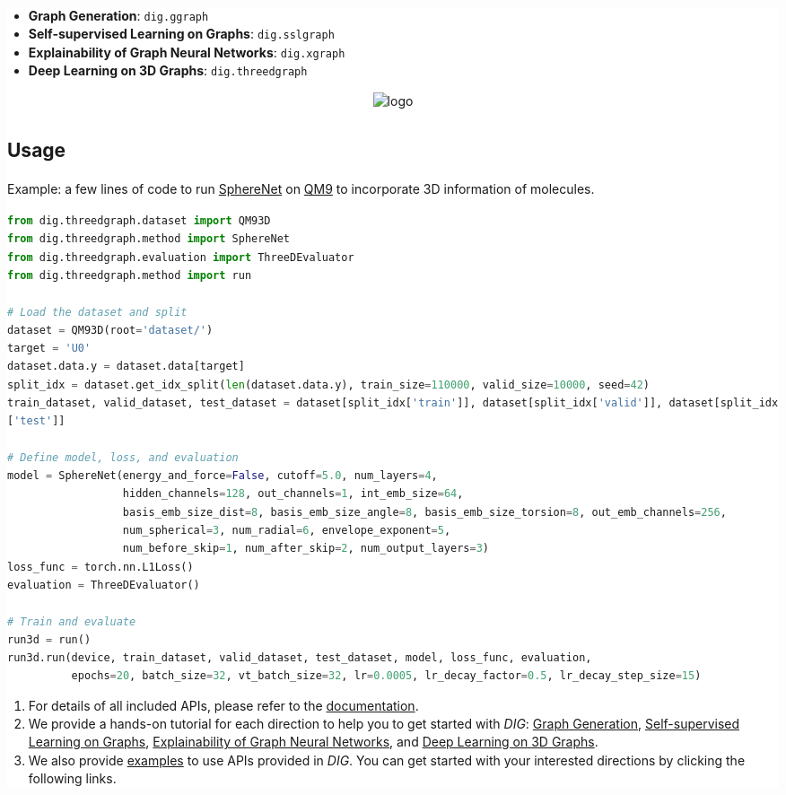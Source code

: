 * **Graph Generation**: `dig.ggraph`
* **Self-supervised Learning on Graphs**: `dig.sslgraph`
* **Explainability of Graph Neural Networks**: `dig.xgraph`
* **Deep Learning on 3D Graphs**: `dig.threedgraph`



<p align="center">
<img src="https://github.com/divelab/DIG/blob/dig/imgs/DIG-overview.png" width="700" class="center" alt="logo"/>
    <br/>
</p>


## Usage

Example: a few lines of code to run [SphereNet](https://arxiv.org/abs/2102.05013) on [QM9](https://www.nature.com/articles/sdata201422) to incorporate 3D information of molecules.


```python
from dig.threedgraph.dataset import QM93D
from dig.threedgraph.method import SphereNet
from dig.threedgraph.evaluation import ThreeDEvaluator
from dig.threedgraph.method import run

# Load the dataset and split
dataset = QM93D(root='dataset/')
target = 'U0'
dataset.data.y = dataset.data[target]
split_idx = dataset.get_idx_split(len(dataset.data.y), train_size=110000, valid_size=10000, seed=42)
train_dataset, valid_dataset, test_dataset = dataset[split_idx['train']], dataset[split_idx['valid']], dataset[split_idx['test']]

# Define model, loss, and evaluation
model = SphereNet(energy_and_force=False, cutoff=5.0, num_layers=4,
                  hidden_channels=128, out_channels=1, int_emb_size=64,
                  basis_emb_size_dist=8, basis_emb_size_angle=8, basis_emb_size_torsion=8, out_emb_channels=256,
                  num_spherical=3, num_radial=6, envelope_exponent=5,
                  num_before_skip=1, num_after_skip=2, num_output_layers=3)                 
loss_func = torch.nn.L1Loss()
evaluation = ThreeDEvaluator()

# Train and evaluate
run3d = run()
run3d.run(device, train_dataset, valid_dataset, test_dataset, model, loss_func, evaluation,
          epochs=20, batch_size=32, vt_batch_size=32, lr=0.0005, lr_decay_factor=0.5, lr_decay_step_size=15)

```


1. For details of all included APIs, please refer to the [documentation](https://diveintographs.readthedocs.io/). 
2. We provide a hands-on tutorial for each direction to help you to get started with *DIG*: [Graph Generation](https://diveintographs.readthedocs.io/en/latest/tutorials/graphdf.html), [Self-supervised Learning on Graphs](https://diveintographs.readthedocs.io/en/latest/tutorials/sslgraph.html), [Explainability of Graph Neural Networks](https://diveintographs.readthedocs.io/en/latest/tutorials/subgraphx.html), and [Deep Learning on 3D Graphs](https://diveintographs.readthedocs.io/en/latest/tutorials/threedgraph.html).
3. We also provide [examples](https://github.com/divelab/DIG/tree/dig/examples) to use APIs provided in *DIG*. You can get started with your interested directions by clicking the following links.


[docs-image]: https://readthedocs.org/projects/diveintographs/badge/?version=latest
[docs-url]: https://diveintographs.readthedocs.io/en/latest/?badge=latest